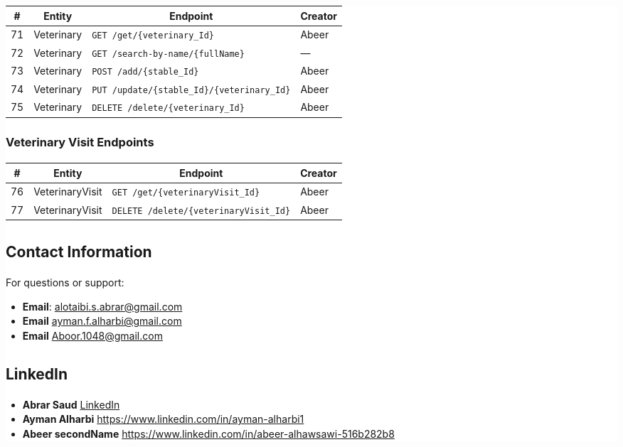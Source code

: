 | #  | Entity     | Endpoint                                              | Creator |
|----|------------|-------------------------------------------------------|---------|
| 71 | Veterinary | `GET /get/{veterinary_Id}`                            | Abeer   |
| 72 | Veterinary | `GET /search-by-name/{fullName}`                      | —       |
| 73 | Veterinary | `POST /add/{stable_Id}`                               | Abeer   |
| 74 | Veterinary | `PUT /update/{stable_Id}/{veterinary_Id}`             | Abeer   |
| 75 | Veterinary | `DELETE /delete/{veterinary_Id}`                      | Abeer   |

### Veterinary Visit Endpoints

| #  | Entity         | Endpoint                                  | Creator |
|----|----------------|-------------------------------------------|---------|
| 76 | VeterinaryVisit | `GET /get/{veterinaryVisit_Id}`          | Abeer   |
| 77 | VeterinaryVisit | `DELETE /delete/{veterinaryVisit_Id}`   | Abeer   |


## Contact Information  
For questions or support:  
- **Email**: alotaibi.s.abrar@gmail.com
- **Email** ayman.f.alharbi@gmail.com
- **Email** Aboor.1048@gmail.com
## LinkedIn
- **Abrar Saud** [LinkedIn](https://www.linkedin.com/in/abrar-saud/)
- **Ayman Alharbi** https://www.linkedin.com/in/ayman-alharbi1
- **Abeer secondName** https://www.linkedin.com/in/abeer-alhawsawi-516b282b8
